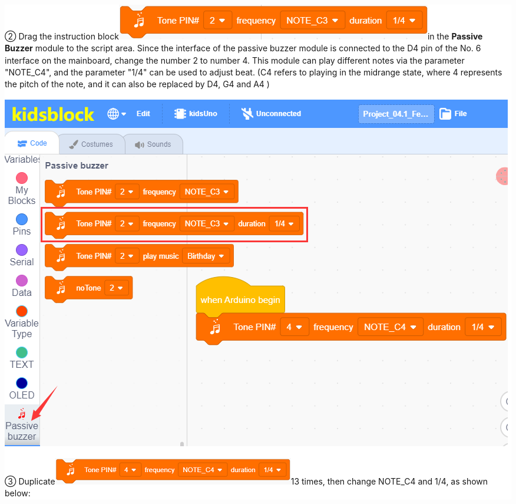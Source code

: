 
② Drag the instruction block![Img](../media/D48.png)in the **Passive Buzzer** module to the script area. Since the interface of the passive buzzer module is connected to the D4 pin of the No. 6 interface on the mainboard, change the number 2 to number 4. This module can play different notes via the parameter "NOTE_C4", and the parameter "1/4" can be used to adjust beat. (C4 refers to playing in the midrange state, where 4 represents the pitch of the note, and it can also be replaced by D4, G4 and A4 )

![Img](../media/D49.png)

③ Duplicate![Img](../media/4-11.png)13 times, then change NOTE_C4 and 1/4, as shown below:
